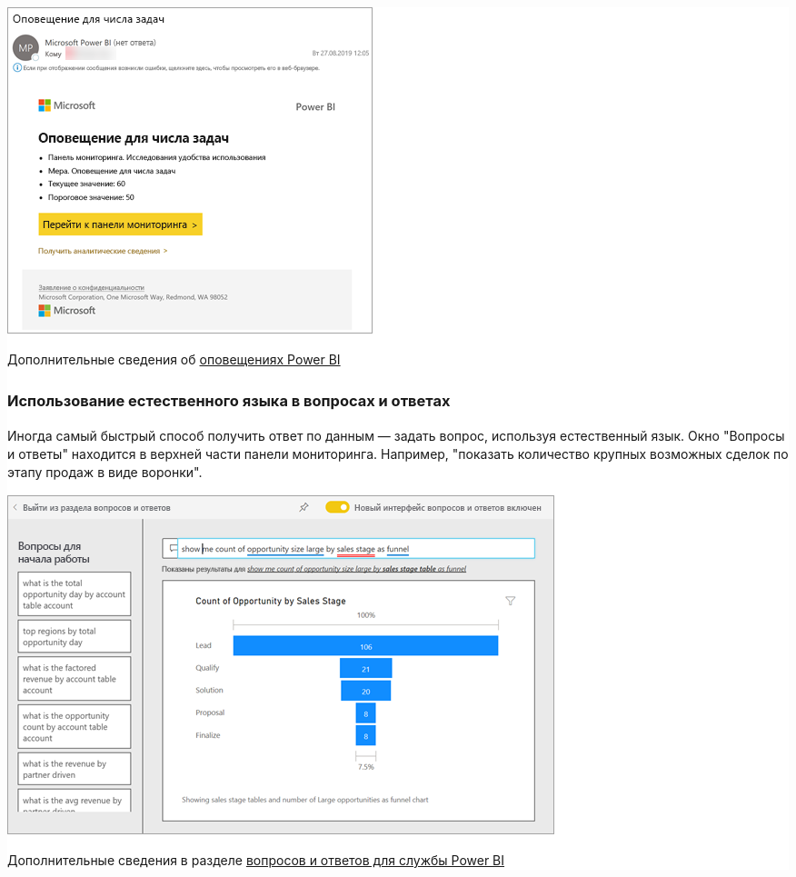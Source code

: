 ![Оповещение по электронной почте](media/end-user-alerts/power-bi-alert-email.png)

Дополнительные сведения об [оповещениях Power BI](end-user-alerts.md)


### <a name="use-qa-to-ask-questions-using-natural-language"></a>Использование естественного языка в вопросах и ответах
Иногда самый быстрый способ получить ответ по данным — задать вопрос, используя естественный язык. Окно "Вопросы и ответы" находится в верхней части панели мониторинга. Например, "показать количество крупных возможных сделок по этапу продаж в виде воронки". 

![Вопросы и ответы](./media/end-user-reading-view/power-bi-q-and-a.png)

Дополнительные сведения в разделе [вопросов и ответов для службы Power BI](end-user-q-and-a.md)
